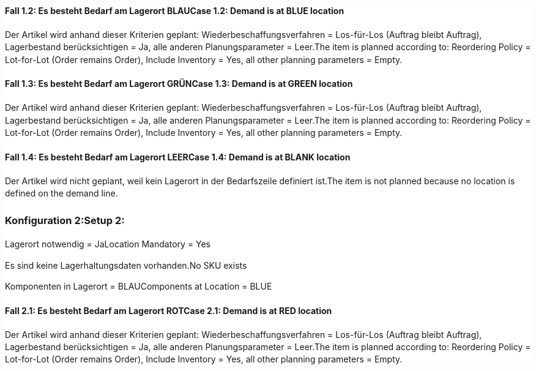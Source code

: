 #### <a name="case-12-demand-is-at-blue-location"></a><span data-ttu-id="30f6e-138">Fall 1.2: Es besteht Bedarf am Lagerort BLAU</span><span class="sxs-lookup"><span data-stu-id="30f6e-138">Case 1.2: Demand is at BLUE location</span></span>
<span data-ttu-id="30f6e-139">Der Artikel wird anhand dieser Kriterien geplant: Wiederbeschaffungsverfahren = Los-für-Los (Auftrag bleibt Auftrag), Lagerbestand berücksichtigen = Ja, alle anderen Planungsparameter = Leer.</span><span class="sxs-lookup"><span data-stu-id="30f6e-139">The item is planned according to: Reordering Policy = Lot-for-Lot (Order remains Order), Include Inventory = Yes, all other planning parameters = Empty.</span></span>

#### <a name="case-13-demand-is-at-green-location"></a><span data-ttu-id="30f6e-140">Fall 1.3: Es besteht Bedarf am Lagerort GRÜN</span><span class="sxs-lookup"><span data-stu-id="30f6e-140">Case 1.3: Demand is at GREEN location</span></span>
<span data-ttu-id="30f6e-141">Der Artikel wird anhand dieser Kriterien geplant: Wiederbeschaffungsverfahren = Los-für-Los (Auftrag bleibt Auftrag), Lagerbestand berücksichtigen = Ja, alle anderen Planungsparameter = Leer.</span><span class="sxs-lookup"><span data-stu-id="30f6e-141">The item is planned according to: Reordering Policy = Lot-for-Lot (Order remains Order), Include Inventory = Yes, all other planning parameters = Empty.</span></span>

#### <a name="case-14-demand-is-at-blank-location"></a><span data-ttu-id="30f6e-142">Fall 1.4: Es besteht Bedarf am Lagerort LEER</span><span class="sxs-lookup"><span data-stu-id="30f6e-142">Case 1.4: Demand is at BLANK location</span></span>
<span data-ttu-id="30f6e-143">Der Artikel wird nicht geplant, weil kein Lagerort in der Bedarfszeile definiert ist.</span><span class="sxs-lookup"><span data-stu-id="30f6e-143">The item is not planned because no location is defined on the demand line.</span></span>

### <a name="setup-2"></a><span data-ttu-id="30f6e-144">Konfiguration 2:</span><span class="sxs-lookup"><span data-stu-id="30f6e-144">Setup 2:</span></span>
<span data-ttu-id="30f6e-145">Lagerort notwendig = Ja</span><span class="sxs-lookup"><span data-stu-id="30f6e-145">Location Mandatory = Yes</span></span>

<span data-ttu-id="30f6e-146">Es sind keine Lagerhaltungsdaten vorhanden.</span><span class="sxs-lookup"><span data-stu-id="30f6e-146">No SKU exists</span></span>

<span data-ttu-id="30f6e-147">Komponenten in Lagerort = BLAU</span><span class="sxs-lookup"><span data-stu-id="30f6e-147">Components at Location = BLUE</span></span>

#### <a name="case-21-demand-is-at-red-location"></a><span data-ttu-id="30f6e-148">Fall 2.1: Es besteht Bedarf am Lagerort ROT</span><span class="sxs-lookup"><span data-stu-id="30f6e-148">Case 2.1: Demand is at RED location</span></span>
<span data-ttu-id="30f6e-149">Der Artikel wird anhand dieser Kriterien geplant: Wiederbeschaffungsverfahren = Los-für-Los (Auftrag bleibt Auftrag), Lagerbestand berücksichtigen = Ja, alle anderen Planungsparameter = Leer.</span><span class="sxs-lookup"><span data-stu-id="30f6e-149">The item is planned according to: Reordering Policy = Lot-for-Lot (Order remains Order), Include Inventory = Yes, all other planning parameters = Empty.</span></span>

